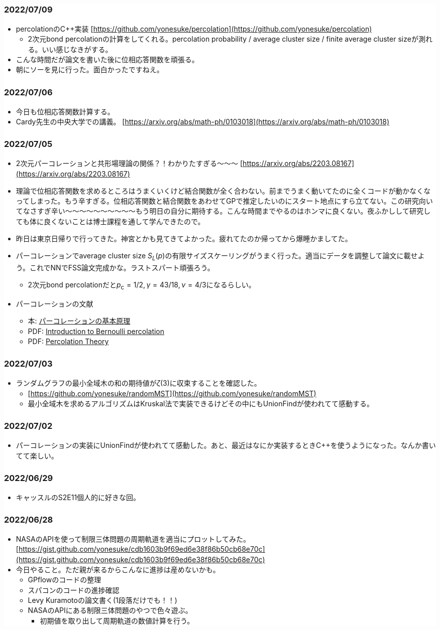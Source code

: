 ### 2022/07/09
* percolationのC++実装 
[https://github.com/yonesuke/percolation](https://github.com/yonesuke/percolation)
  * 2次元bond percolationの計算をしてくれる。percolation probability / average cluster size / finite average cluster sizeが測れる。いい感じなきがする。
* こんな時間だが論文を書いた後に位相応答関数を頑張る。
* 朝にソーを見に行った。面白かったですねえ。

### 2022/07/06
* 今日も位相応答関数計算する。
* Cardy先生の中央大学での講義。
[https://arxiv.org/abs/math-ph/0103018](https://arxiv.org/abs/math-ph/0103018)

### 2022/07/05
* 2次元パーコレーションと共形場理論の関係？！わかりたすぎる〜〜〜 
[https://arxiv.org/abs/2203.08167](https://arxiv.org/abs/2203.08167)
* 理論で位相応答関数を求めるところはうまくいくけど結合関数が全く合わない。前までうまく動いてたのに全くコードが動かなくなってしまった。もう辛すぎる。位相応答関数と結合関数をあわせてGPで推定したいのにスタート地点にすら立てない。この研究向いてなさすぎ辛い〜〜〜〜〜〜〜〜〜〜もう明日の自分に期待する。こんな時間までやるのはホンマに良くない。夜ふかしして研究しても体に良くないことは博士課程を通して学んできたので。
* 昨日は東京日帰りで行ってきた。神宮とかも見てきてよかった。疲れてたのか帰ってから爆睡かましてた。
* パーコレーションでaverage cluster size $S_{L}(p)$の有限サイズスケーリングがうまく行った。適当にデータを調整して論文に載せよう。これでNNでFSS論文完成かな。ラストスパート頑張ろう。
  * 2次元bond percolationだと$p_{\mathrm{c}}=1/2,\gamma=43/18,\nu=4/3$になるらしい。


* パーコレーションの文献
  * 本: [パーコレーションの基本原理](https://www.amazon.co.jp/%E3%83%91%E3%83%BC%E3%82%B3%E3%83%AC%E3%83%BC%E3%82%B7%E3%83%A7%E3%83%B3%E3%81%AE%E5%9F%BA%E6%9C%AC%E5%8E%9F%E7%90%86-%E7%89%A9%E7%90%86%E5%AD%A6%E5%8F%A2%E6%9B%B8-D-%E3%82%B9%E3%82%BF%E3%82%A6%E3%83%95%E3%82%A1%E3%83%BC/dp/4842702982)
  * PDF: [Introduction to Bernoulli percolation](https://www.ihes.fr/~duminil/publi/2017percolation.pdf)
  * PDF: [Percolation Theory](https://web.mit.edu/ceder/publications/Percolation.pdf)

### 2022/07/03
* ランダムグラフの最小全域木の和の期待値が$\zeta(3)$に収束することを確認した。
  * [https://github.com/yonesuke/randomMST](https://github.com/yonesuke/randomMST)
  * 最小全域木を求めるアルゴリズムはKruskal法で実装できるけどその中にもUnionFindが使われてて感動する。

### 2022/07/02
* パーコレーションの実装にUnionFindが使われてて感動した。あと、最近はなにか実装するときC++を使うようになった。なんか書いてて楽しい。

### 2022/06/29
* キャッスルのS2E11個人的に好きな回。

### 2022/06/28
* NASAのAPIを使って制限三体問題の周期軌道を適当にプロットしてみた。
[https://gist.github.com/yonesuke/cdb1603b9f69ed6e38f86b50cb68e70c](https://gist.github.com/yonesuke/cdb1603b9f69ed6e38f86b50cb68e70c)
* 今日やること。ただ親が来るからこんなに進捗は産めないかも。
  * GPflowのコードの整理
  * スパコンのコードの進捗確認
  * Levy Kuramotoの論文書く(1段落だけでも！！)
  * NASAのAPIにある制限三体問題のやつで色々遊ぶ。
    * 初期値を取り出して周期軌道の数値計算を行う。
